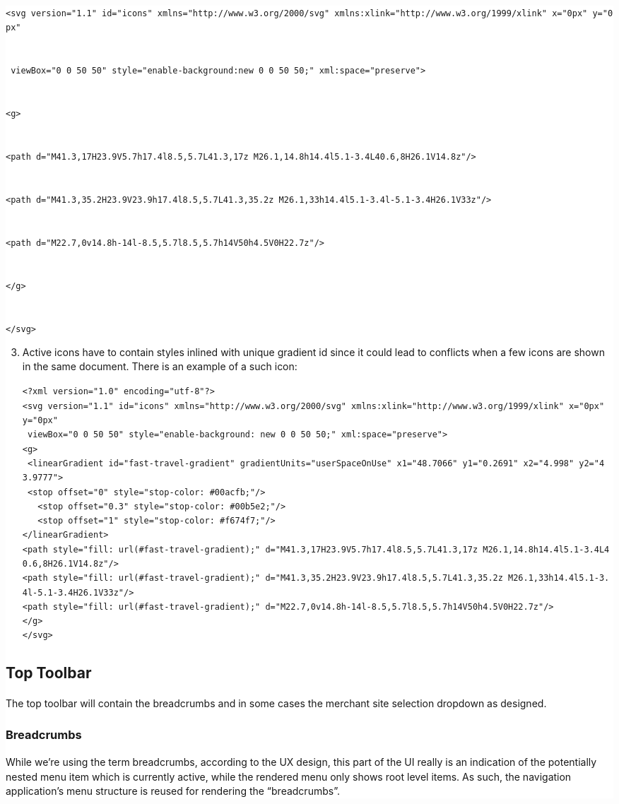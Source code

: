 
    <svg version="1.1" id="icons" xmlns="http://www.w3.org/2000/svg" xmlns:xlink="http://www.w3.org/1999/xlink" x="0px" y="0px"


     viewBox="0 0 50 50" style="enable-background:new 0 0 50 50;" xml:space="preserve">


    <g>


    <path d="M41.3,17H23.9V5.7h17.4l8.5,5.7L41.3,17z M26.1,14.8h14.4l5.1-3.4L40.6,8H26.1V14.8z"/>


    <path d="M41.3,35.2H23.9V23.9h17.4l8.5,5.7L41.3,35.2z M26.1,33h14.4l5.1-3.4l-5.1-3.4H26.1V33z"/>


    <path d="M22.7,0v14.8h-14l-8.5,5.7l8.5,5.7h14V50h4.5V0H22.7z"/>


    </g>


    </svg>

3. Active icons have to contain styles inlined with unique gradient id since it could lead to conflicts when a few icons are shown in the same document. There is an example of a such icon:

   ```
   <?xml version="1.0" encoding="utf-8"?>
   <svg version="1.1" id="icons" xmlns="http://www.w3.org/2000/svg" xmlns:xlink="http://www.w3.org/1999/xlink" x="0px" y="0px"
    viewBox="0 0 50 50" style="enable-background: new 0 0 50 50;" xml:space="preserve">
   <g>
    <linearGradient id="fast-travel-gradient" gradientUnits="userSpaceOnUse" x1="48.7066" y1="0.2691" x2="4.998" y2="43.9777">
    <stop offset="0" style="stop-color: #00acfb;"/>
      <stop offset="0.3" style="stop-color: #00b5e2;"/>
      <stop offset="1" style="stop-color: #f674f7;"/>
   </linearGradient>
   <path style="fill: url(#fast-travel-gradient);" d="M41.3,17H23.9V5.7h17.4l8.5,5.7L41.3,17z M26.1,14.8h14.4l5.1-3.4L40.6,8H26.1V14.8z"/>
   <path style="fill: url(#fast-travel-gradient);" d="M41.3,35.2H23.9V23.9h17.4l8.5,5.7L41.3,35.2z M26.1,33h14.4l5.1-3.4l-5.1-3.4H26.1V33z"/>
   <path style="fill: url(#fast-travel-gradient);" d="M22.7,0v14.8h-14l-8.5,5.7l8.5,5.7h14V50h4.5V0H22.7z"/>
   </g>
   </svg>

   ```

## Top Toolbar

The top toolbar will contain the breadcrumbs and in some cases the merchant site selection dropdown as designed.

### Breadcrumbs

While we’re using the term breadcrumbs, according to the UX design, this part of the UI really is an indication of the potentially nested menu item which is currently active, while the rendered menu only shows root level items. As such, the navigation application’s menu structure is reused for rendering the “breadcrumbs”.

